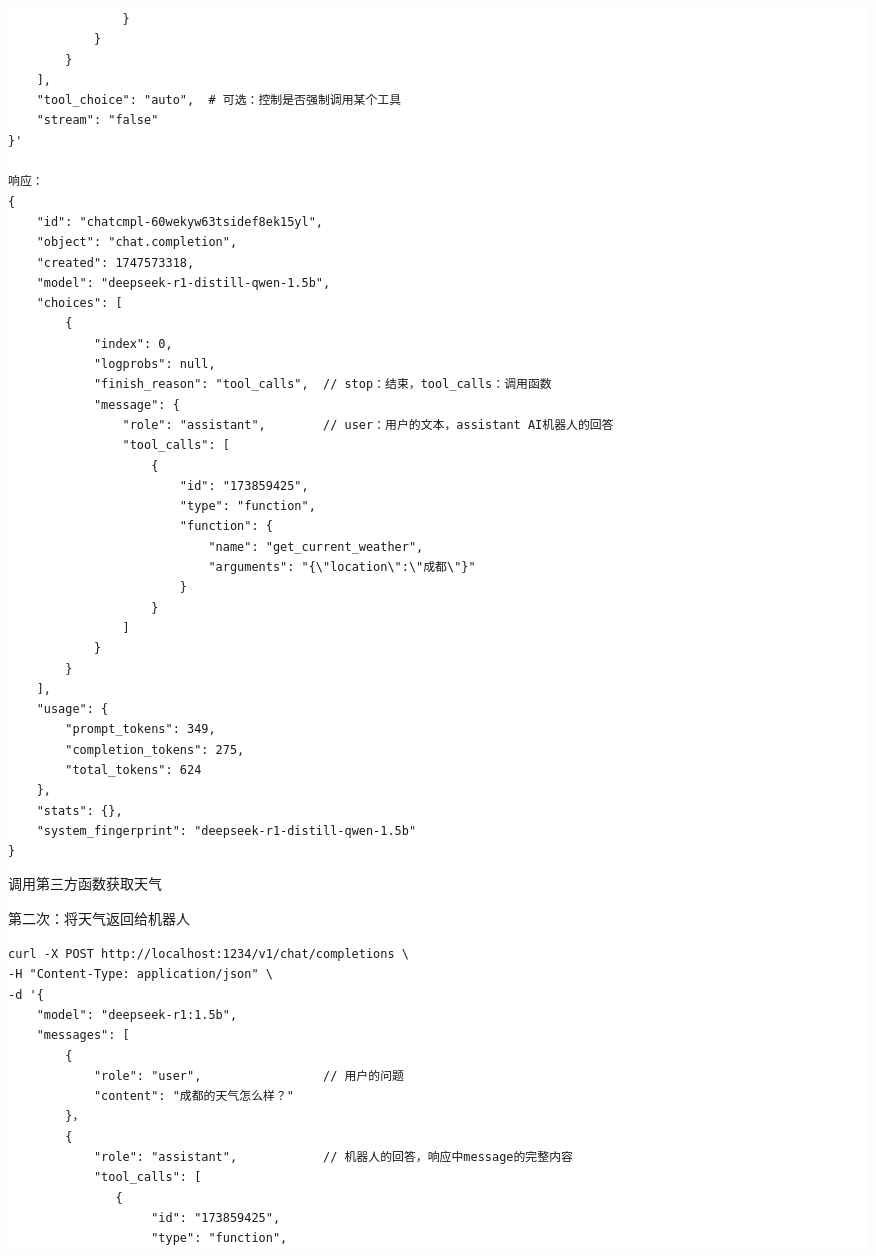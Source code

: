 ```shell
                }
            }
        }
    ],
    "tool_choice": "auto",  # 可选：控制是否强制调用某个工具
    "stream": "false"
}'

响应：
{
    "id": "chatcmpl-60wekyw63tsidef8ek15yl",
    "object": "chat.completion",
    "created": 1747573318,
    "model": "deepseek-r1-distill-qwen-1.5b",
    "choices": [
        {
            "index": 0,
            "logprobs": null,
            "finish_reason": "tool_calls",  // stop：结束，tool_calls：调用函数
            "message": {
                "role": "assistant",		// user：用户的文本，assistant AI机器人的回答
                "tool_calls": [
                    {
                        "id": "173859425",
                        "type": "function",
                        "function": {
                            "name": "get_current_weather",
                            "arguments": "{\"location\":\"成都\"}"
                        }
                    }
                ]
            }
        }
    ],
    "usage": {
        "prompt_tokens": 349,
        "completion_tokens": 275,
        "total_tokens": 624
    },
    "stats": {},
    "system_fingerprint": "deepseek-r1-distill-qwen-1.5b"
}
```

调用第三方函数获取天气

第二次：将天气返回给机器人

```shell
curl -X POST http://localhost:1234/v1/chat/completions \
-H "Content-Type: application/json" \
-d '{
    "model": "deepseek-r1:1.5b",
    "messages": [
        {
            "role": "user", 				// 用户的问题
            "content": "成都的天气怎么样？"
        }，
        {
            "role": "assistant", 			// 机器人的回答，响应中message的完整内容
            "tool_calls": [
               {
                    "id": "173859425",
                    "type": "function",
```